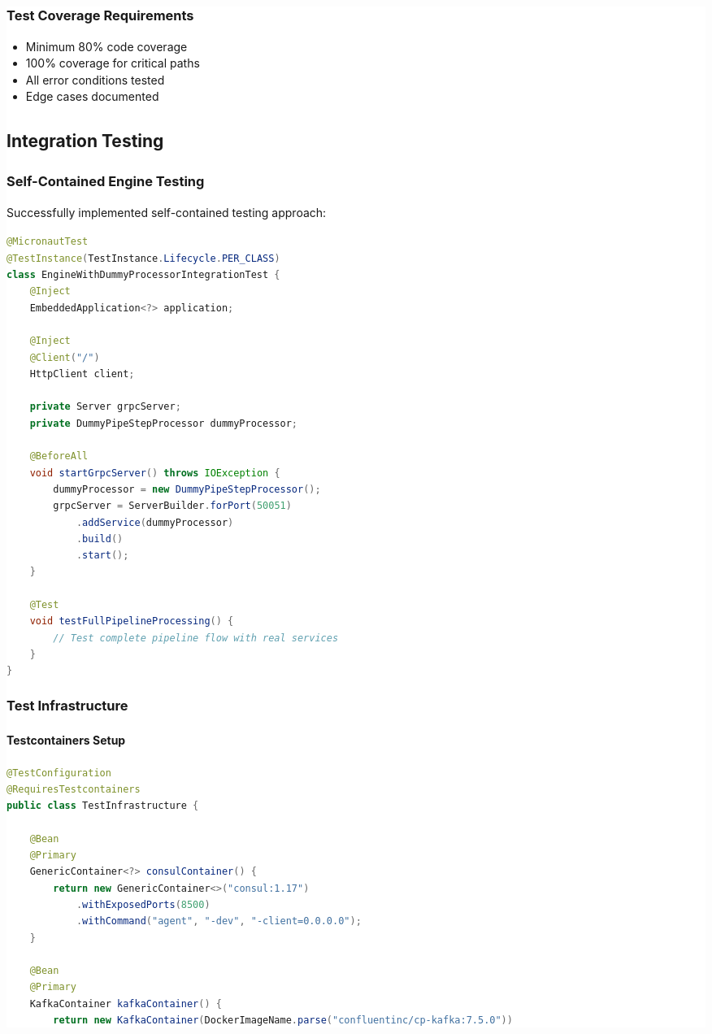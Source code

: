 ### Test Coverage Requirements

- Minimum 80% code coverage
- 100% coverage for critical paths
- All error conditions tested
- Edge cases documented

## Integration Testing

### Self-Contained Engine Testing

Successfully implemented self-contained testing approach:

```java
@MicronautTest
@TestInstance(TestInstance.Lifecycle.PER_CLASS)
class EngineWithDummyProcessorIntegrationTest {
    @Inject
    EmbeddedApplication<?> application;
    
    @Inject
    @Client("/")
    HttpClient client;
    
    private Server grpcServer;
    private DummyPipeStepProcessor dummyProcessor;
    
    @BeforeAll
    void startGrpcServer() throws IOException {
        dummyProcessor = new DummyPipeStepProcessor();
        grpcServer = ServerBuilder.forPort(50051)
            .addService(dummyProcessor)
            .build()
            .start();
    }
    
    @Test
    void testFullPipelineProcessing() {
        // Test complete pipeline flow with real services
    }
}
```

### Test Infrastructure

#### Testcontainers Setup

```java
@TestConfiguration
@RequiresTestcontainers
public class TestInfrastructure {
    
    @Bean
    @Primary
    GenericContainer<?> consulContainer() {
        return new GenericContainer<>("consul:1.17")
            .withExposedPorts(8500)
            .withCommand("agent", "-dev", "-client=0.0.0.0");
    }
    
    @Bean
    @Primary
    KafkaContainer kafkaContainer() {
        return new KafkaContainer(DockerImageName.parse("confluentinc/cp-kafka:7.5.0"))
```